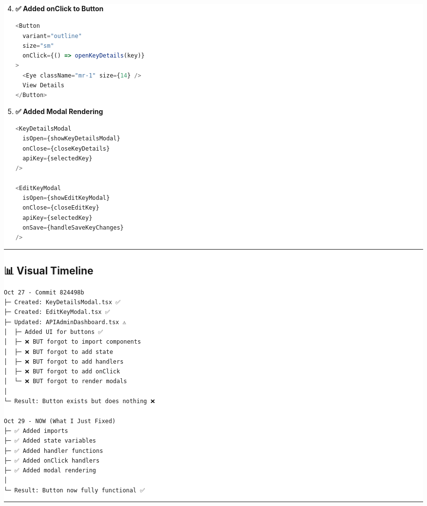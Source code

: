 4. **✅ Added onClick to Button**
   ```typescript
   <Button 
     variant="outline" 
     size="sm"
     onClick={() => openKeyDetails(key)}
   >
     <Eye className="mr-1" size={14} />
     View Details
   </Button>
   ```

5. **✅ Added Modal Rendering**
   ```typescript
   <KeyDetailsModal
     isOpen={showKeyDetailsModal}
     onClose={closeKeyDetails}
     apiKey={selectedKey}
   />
   
   <EditKeyModal
     isOpen={showEditKeyModal}
     onClose={closeEditKey}
     apiKey={selectedKey}
     onSave={handleSaveKeyChanges}
   />
   ```

---

## 📊 Visual Timeline

```
Oct 27 - Commit 824498b
├─ Created: KeyDetailsModal.tsx ✅
├─ Created: EditKeyModal.tsx ✅
├─ Updated: APIAdminDashboard.tsx ⚠️
│  ├─ Added UI for buttons ✅
│  ├─ ❌ BUT forgot to import components
│  ├─ ❌ BUT forgot to add state
│  ├─ ❌ BUT forgot to add handlers
│  ├─ ❌ BUT forgot to add onClick
│  └─ ❌ BUT forgot to render modals
│
└─ Result: Button exists but does nothing ❌

Oct 29 - NOW (What I Just Fixed)
├─ ✅ Added imports
├─ ✅ Added state variables
├─ ✅ Added handler functions
├─ ✅ Added onClick handlers
├─ ✅ Added modal rendering
│
└─ Result: Button now fully functional ✅
```

---